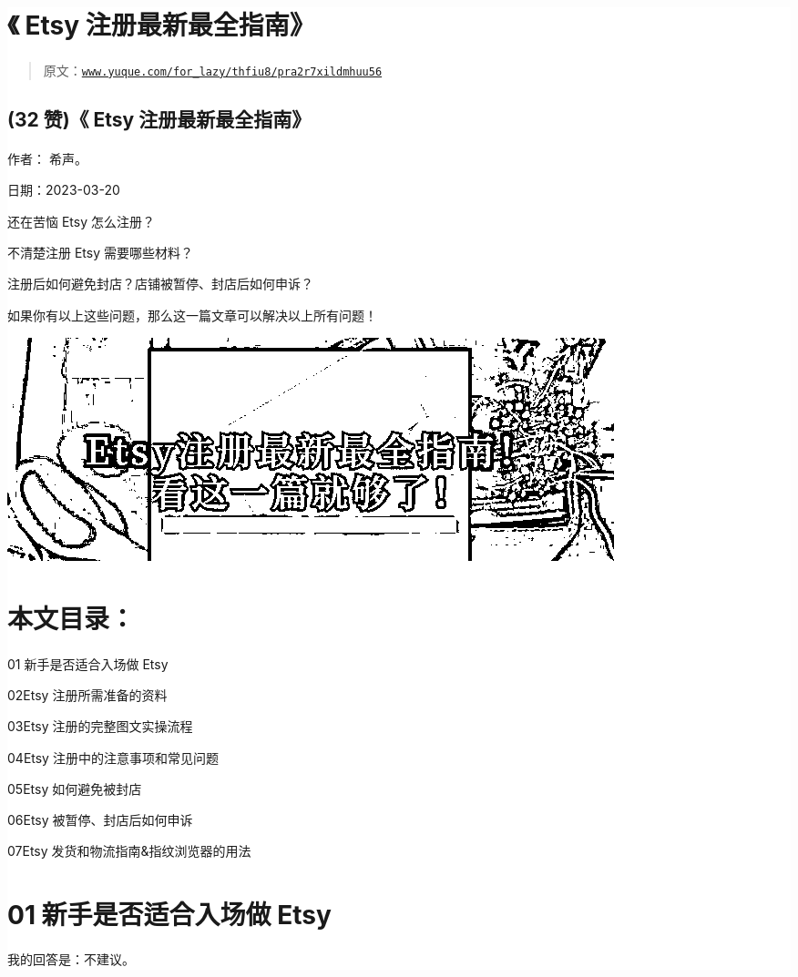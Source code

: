 # 《 Etsy 注册最新最全指南》

> 原文：[`www.yuque.com/for_lazy/thfiu8/pra2r7xildmhuu56`](https://www.yuque.com/for_lazy/thfiu8/pra2r7xildmhuu56)



## (32 赞)《 Etsy 注册最新最全指南》 

作者： 希声。 

日期：2023-03-20 

还在苦恼 Etsy 怎么注册？ 

不清楚注册 Etsy 需要哪些材料？ 

注册后如何避免封店？店铺被暂停、封店后如何申诉？ 

如果你有以上这些问题，那么这一篇文章可以解决以上所有问题！ 

![](img/e5e329e259747d6da76e9cf58d710bec.png)  

# 本文目录： 

01 新手是否适合入场做 Etsy 

02Etsy 注册所需准备的资料 

03Etsy 注册的完整图文实操流程 

04Etsy 注册中的注意事项和常见问题 

05Etsy 如何避免被封店 

06Etsy 被暂停、封店后如何申诉 

07Etsy 发货和物流指南&指纹浏览器的用法 

# 01 新手是否适合入场做 Etsy 

我的回答是：不建议。 
